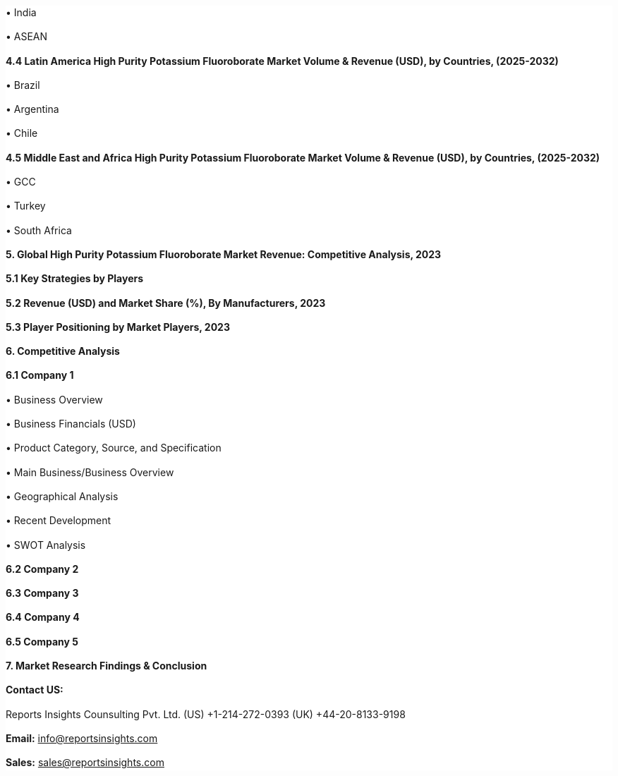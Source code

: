 • India

• ASEAN

<strong>4.4 Latin America High Purity Potassium Fluoroborate Market Volume &amp; Revenue (USD), by Countries, (2025-2032)</strong>

• Brazil

• Argentina

• Chile

<strong>4.5 Middle East and Africa High Purity Potassium Fluoroborate Market Volume &amp; Revenue (USD), by Countries, (2025-2032)</strong>

• GCC

• Turkey

• South Africa

<strong>5. Global High Purity Potassium Fluoroborate Market Revenue: Competitive Analysis, 2023</strong>

<strong>5.1 Key Strategies by Players</strong>

<strong>5.2 Revenue (USD) and Market Share (%), By Manufacturers, 2023</strong>

<strong>5.3 Player Positioning by Market Players, 2023</strong>

<strong>6. Competitive Analysis</strong>

<strong>6.1 Company 1</strong>

• Business Overview

• Business Financials (USD)

• Product Category, Source, and Specification

• Main Business/Business Overview

• Geographical Analysis

• Recent Development

• SWOT Analysis

<strong>6.2 Company 2</strong>

<strong>6.3 Company 3</strong>

<strong>6.4 Company 4</strong>

<strong>6.5 Company 5</strong>

<strong>7. Market Research Findings &amp; Conclusion</strong>

<strong>Contact US:</strong>

Reports Insights Counsulting Pvt. Ltd.
(US) +1-214-272-0393
(UK) +44-20-8133-9198
<p class=""""><b>Email:</b> <a href=mailto:info@reportsinsights.com>info@reportsinsights.com</a></p>
<p class=""""><b>Sales:</b> <a href=mailto:sales@reportsinsights.com>sales@reportsinsights.com</a></p>
